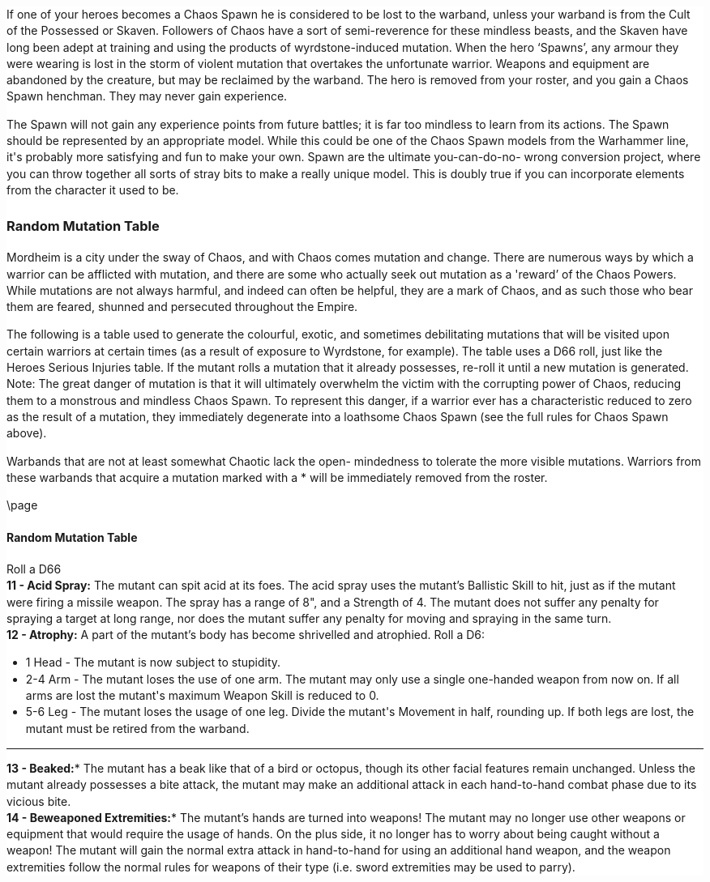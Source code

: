 If one of your heroes becomes a Chaos Spawn he is considered to be lost to the warband, unless your warband is from the Cult of the Possessed or Skaven. Followers of Chaos have a sort of semi-reverence for these mindless beasts, and the Skaven have long been adept at training and using the products of wyrdstone-induced mutation. When the hero ‘Spawns’, any armour they were wearing is lost in the storm of violent mutation that overtakes the unfortunate warrior. Weapons and equipment are abandoned by the creature, but may be reclaimed by the warband. The hero is removed from your roster, and you gain a Chaos Spawn henchman. They may never gain experience.

The Spawn will not gain any experience points from future battles; it is far too mindless to learn from its actions. The Spawn should be represented by an appropriate model. While this could be one of the Chaos Spawn models from the Warhammer line, it's probably more satisfying and fun to make your own. Spawn are the ultimate you-can-do-no- wrong conversion project, where you can throw together all sorts of stray bits to make a really unique model. This is doubly true if you can incorporate elements from the character it used to be.

### Random Mutation Table

Mordheim is a city under the sway of Chaos, and with Chaos comes mutation and change. There are numerous ways by which a warrior can be afflicted with mutation, and there are some who actually seek out mutation as a 'reward’ of the Chaos Powers. While mutations are not always harmful, and indeed can often be helpful, they are a mark of Chaos, and as such those who bear them are feared, shunned and persecuted throughout the Empire.

The following is a table used to generate the colourful, exotic, and sometimes debilitating mutations that will be visited upon certain warriors at certain times (as a result of exposure to Wyrdstone, for example). The table uses a D66 roll, just like the Heroes Serious Injuries table. If the mutant rolls a mutation that it already possesses, re-roll it until a new mutation is generated. Note: The great danger of mutation is that it will ultimately overwhelm the victim with the corrupting power of Chaos, reducing them to a monstrous and mindless Chaos Spawn. To represent this danger, if a warrior ever has a characteristic reduced to zero as the result of a mutation, they immediately degenerate into a loathsome Chaos Spawn (see the full rules for Chaos Spawn above).

Warbands that are not at least somewhat Chaotic lack the open- mindedness to tolerate the more visible mutations. Warriors from these warbands that acquire a mutation marked with a * will be immediately removed from the roster.

\page

<div class='pageNumber auto'></div>

#### Random Mutation Table

Roll a D66  
**11 - Acid Spray:** The mutant can spit acid at its foes. The acid spray uses the mutant’s Ballistic Skill to hit, just as if the mutant were firing a missile weapon. The spray has a range of 8", and a Strength of 4. The mutant does not suffer any penalty for spraying a target at long range, nor does the mutant suffer any penalty for moving and spraying in the same turn.      
**12 - Atrophy:** A part of the mutant’s body has become shrivelled and atrophied. Roll a D6:

+ 1 Head - The mutant is now subject to stupidity.
+ 2-4 Arm - The mutant loses the use of one arm. The
mutant may only use a single one-handed weapon from
now on. If all arms are lost the mutant's maximum Weapon Skill is 
reduced to 0.
+ 5-6 Leg - The mutant loses the usage of one leg. Divide the
mutant's Movement in half, rounding up. If both legs are
lost, the mutant must be retired from the warband.  
___
**13 - Beaked:*** The mutant has a beak like that of a bird or octopus, though its other facial features remain unchanged. Unless the mutant already possesses a bite attack, the mutant may make an additional attack in each hand-to-hand combat phase due to its vicious bite.   
**14 - Beweaponed Extremities:*** The mutant’s hands are turned into weapons! The mutant may no longer use other weapons or equipment that would require the usage of hands. On the plus side, it no longer has to worry about being caught without a weapon! The mutant will gain the normal extra attack in hand-to-hand for using an additional hand weapon, and the weapon extremities follow the normal rules for weapons of their type (i.e. sword extremities may be used to parry).
